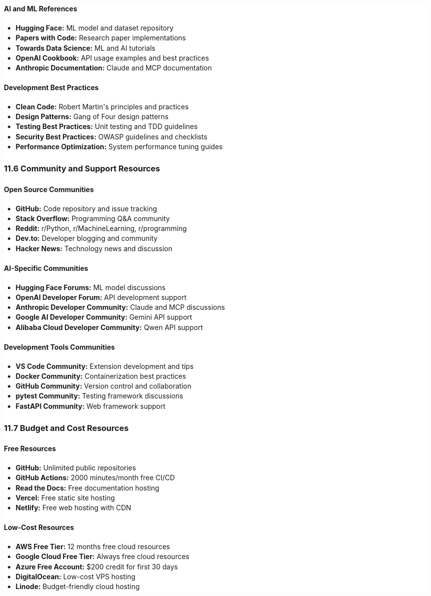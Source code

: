 #### AI and ML References
- **Hugging Face:** ML model and dataset repository
- **Papers with Code:** Research paper implementations
- **Towards Data Science:** ML and AI tutorials
- **OpenAI Cookbook:** API usage examples and best practices
- **Anthropic Documentation:** Claude and MCP documentation

#### Development Best Practices
- **Clean Code:** Robert Martin's principles and practices
- **Design Patterns:** Gang of Four design patterns
- **Testing Best Practices:** Unit testing and TDD guidelines
- **Security Best Practices:** OWASP guidelines and checklists
- **Performance Optimization:** System performance tuning guides

### 11.6 Community and Support Resources

#### Open Source Communities
- **GitHub:** Code repository and issue tracking
- **Stack Overflow:** Programming Q&A community
- **Reddit:** r/Python, r/MachineLearning, r/programming
- **Dev.to:** Developer blogging and community
- **Hacker News:** Technology news and discussion

#### AI-Specific Communities
- **Hugging Face Forums:** ML model discussions
- **OpenAI Developer Forum:** API development support
- **Anthropic Developer Community:** Claude and MCP discussions
- **Google AI Developer Community:** Gemini API support
- **Alibaba Cloud Developer Community:** Qwen API support

#### Development Tools Communities
- **VS Code Community:** Extension development and tips
- **Docker Community:** Containerization best practices
- **GitHub Community:** Version control and collaboration
- **pytest Community:** Testing framework discussions
- **FastAPI Community:** Web framework support

### 11.7 Budget and Cost Resources

#### Free Resources
- **GitHub:** Unlimited public repositories
- **GitHub Actions:** 2000 minutes/month free CI/CD
- **Read the Docs:** Free documentation hosting
- **Vercel:** Free static site hosting
- **Netlify:** Free web hosting with CDN

#### Low-Cost Resources
- **AWS Free Tier:** 12 months free cloud resources
- **Google Cloud Free Tier:** Always free cloud resources
- **Azure Free Account:** $200 credit for first 30 days
- **DigitalOcean:** Low-cost VPS hosting
- **Linode:** Budget-friendly cloud hosting
